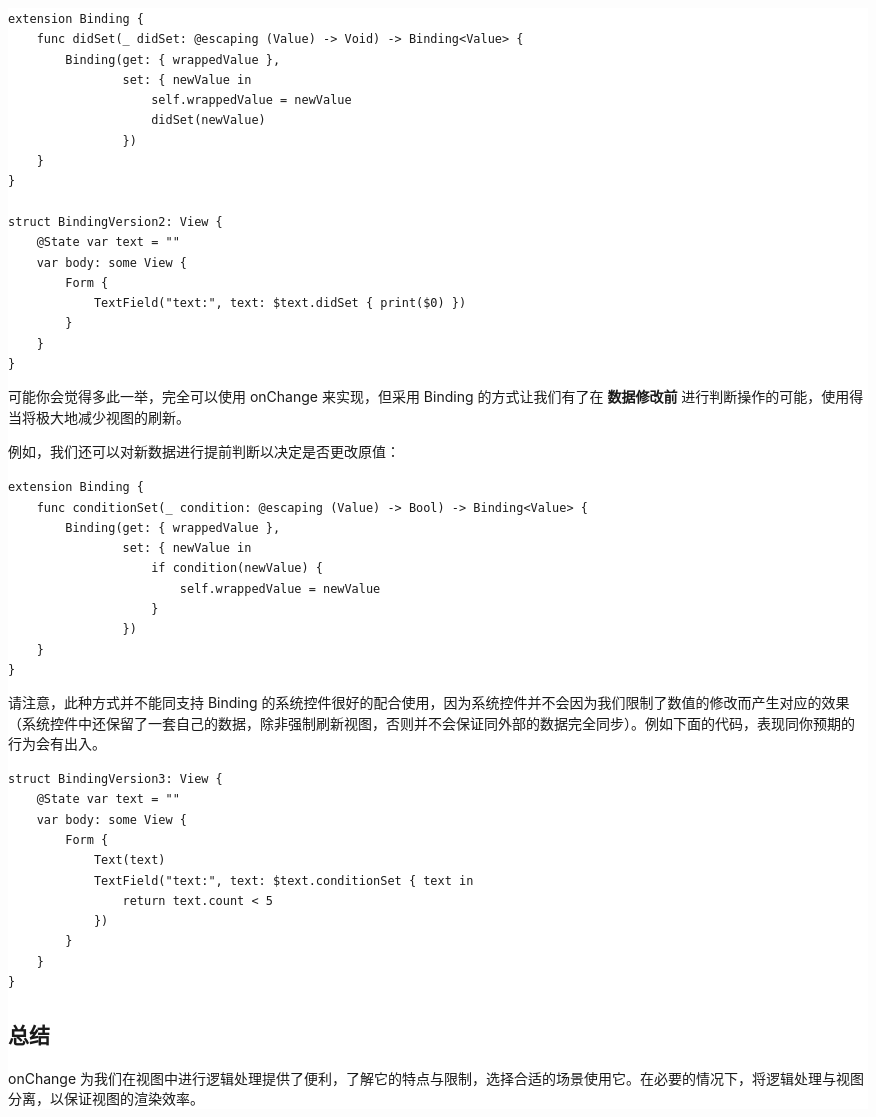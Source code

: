     extension Binding {
        func didSet(_ didSet: @escaping (Value) -> Void) -> Binding<Value> {
            Binding(get: { wrappedValue },
                    set: { newValue in
                        self.wrappedValue = newValue
                        didSet(newValue)
                    })
        }
    }

    struct BindingVersion2: View {
        @State var text = ""
        var body: some View {
            Form {
                TextField("text:", text: $text.didSet { print($0) })
            }
        }
    }

可能你会觉得多此一举，完全可以使用 onChange 来实现，但采用 Binding 的方式让我们有了在 **数据修改前**
进行判断操作的可能，使用得当将极大地减少视图的刷新。

例如，我们还可以对新数据进行提前判断以决定是否更改原值：

    extension Binding {
        func conditionSet(_ condition: @escaping (Value) -> Bool) -> Binding<Value> {
            Binding(get: { wrappedValue },
                    set: { newValue in
                        if condition(newValue) {
                            self.wrappedValue = newValue
                        }
                    })
        }
    }

请注意，此种方式并不能同支持 Binding
的系统控件很好的配合使用，因为系统控件并不会因为我们限制了数值的修改而产生对应的效果（系统控件中还保留了一套自己的数据，除非强制刷新视图，否则并不会保证同外部的数据完全同步）。例如下面的代码，表现同你预期的行为会有出入。

    struct BindingVersion3: View {
        @State var text = ""
        var body: some View {
            Form {
                Text(text)
                TextField("text:", text: $text.conditionSet { text in
                    return text.count < 5
                })
            }
        }
    }

## 总结

onChange
为我们在视图中进行逻辑处理提供了便利，了解它的特点与限制，选择合适的场景使用它。在必要的情况下，将逻辑处理与视图分离，以保证视图的渲染效率。
